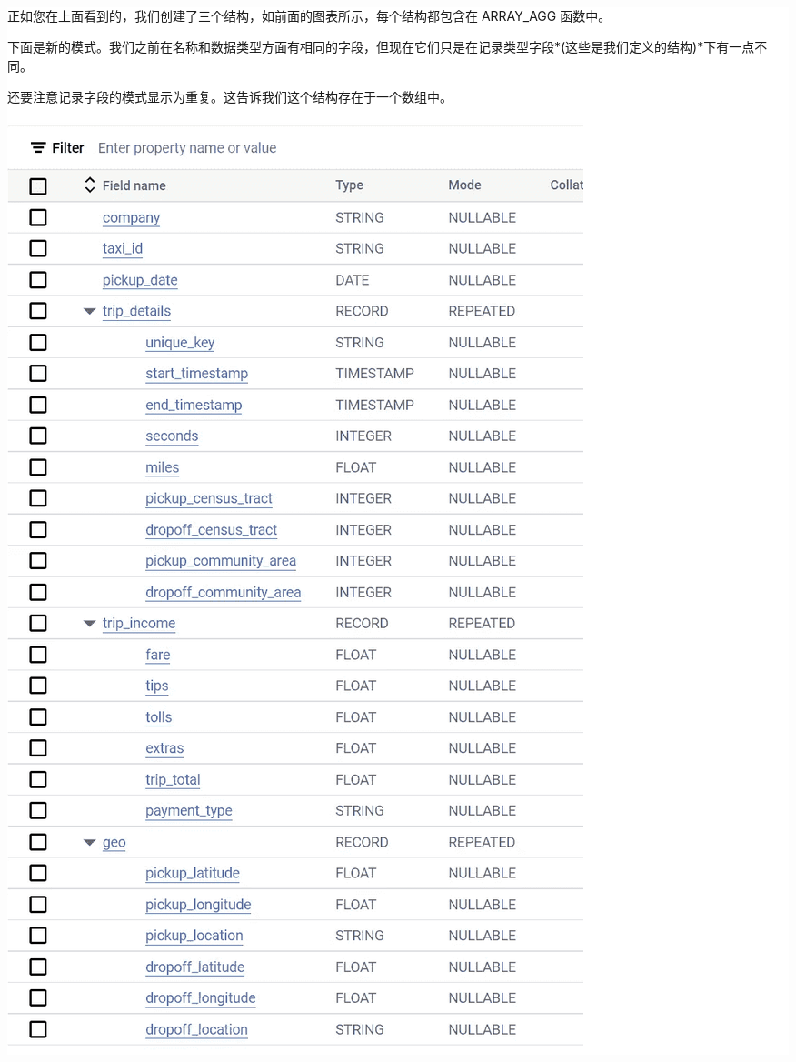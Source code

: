 正如您在上面看到的，我们创建了三个结构，如前面的图表所示，每个结构都包含在 ARRAY_AGG 函数中。

下面是新的模式。我们之前在名称和数据类型方面有相同的字段，但现在它们只是在记录类型字段*(这些是我们定义的结构)*下有一点不同。

还要注意记录字段的模式显示为重复。这告诉我们这个结构存在于一个数组中。

![](img/8f382d093a9de6c0123f82ee1326e2d7.png)
